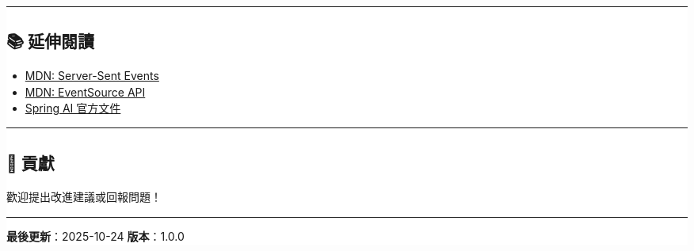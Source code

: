 
---

## 📚 延伸閱讀

- [MDN: Server-Sent Events](https://developer.mozilla.org/en-US/docs/Web/API/Server-sent_events)
- [MDN: EventSource API](https://developer.mozilla.org/en-US/docs/Web/API/EventSource)
- [Spring AI 官方文件](https://docs.spring.io/spring-ai/reference/)

---

## 🤝 貢獻

歡迎提出改進建議或回報問題！

---

**最後更新**：2025-10-24
**版本**：1.0.0
